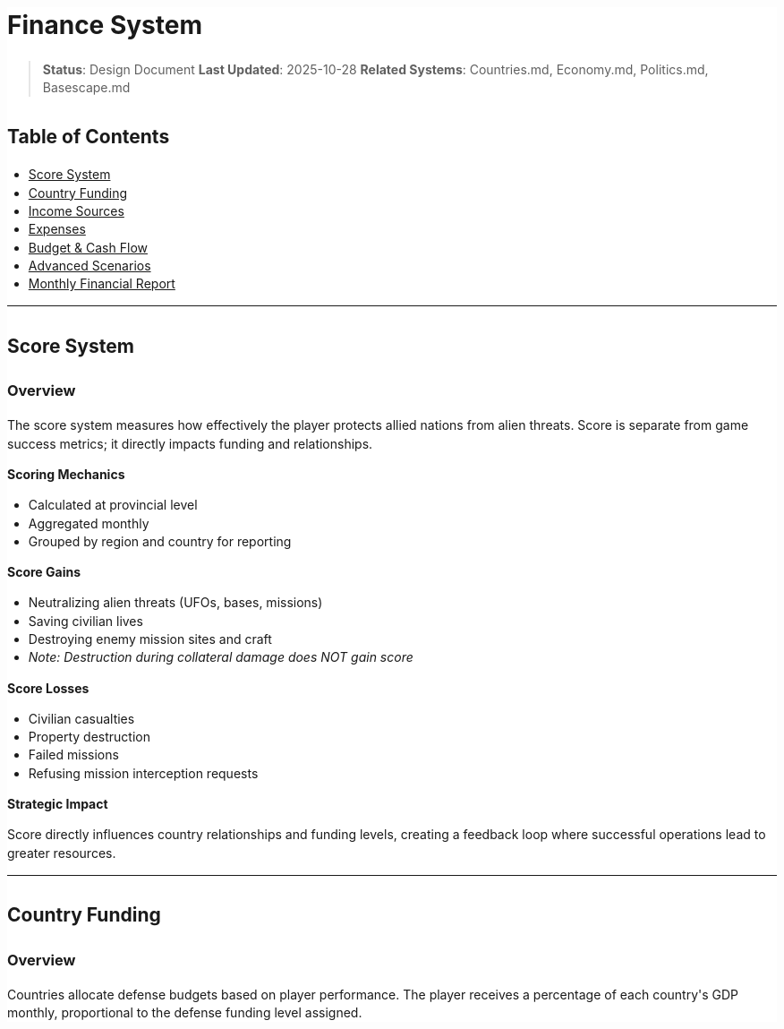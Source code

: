 # Finance System

> **Status**: Design Document
> **Last Updated**: 2025-10-28
> **Related Systems**: Countries.md, Economy.md, Politics.md, Basescape.md

## Table of Contents

- [Score System](#score-system)
- [Country Funding](#country-funding)
- [Income Sources](#income-sources)
- [Expenses](#expenses)
- [Budget & Cash Flow](#budget--cash-flow)
- [Advanced Scenarios](#advanced-scenarios)
- [Monthly Financial Report](#monthly-financial-report)

---

## Score System

### Overview
The score system measures how effectively the player protects allied nations from alien threats. Score is separate from game success metrics; it directly impacts funding and relationships.

**Scoring Mechanics**
- Calculated at provincial level
- Aggregated monthly
- Grouped by region and country for reporting

**Score Gains**
- Neutralizing alien threats (UFOs, bases, missions)
- Saving civilian lives
- Destroying enemy mission sites and craft
- *Note: Destruction during collateral damage does NOT gain score*

**Score Losses**
- Civilian casualties
- Property destruction
- Failed missions
- Refusing mission interception requests

**Strategic Impact**

Score directly influences country relationships and funding levels, creating a feedback loop where successful operations lead to greater resources.

---

## Country Funding

### Overview
Countries allocate defense budgets based on player performance. The player receives a percentage of each country's GDP monthly, proportional to the defense funding level assigned.
